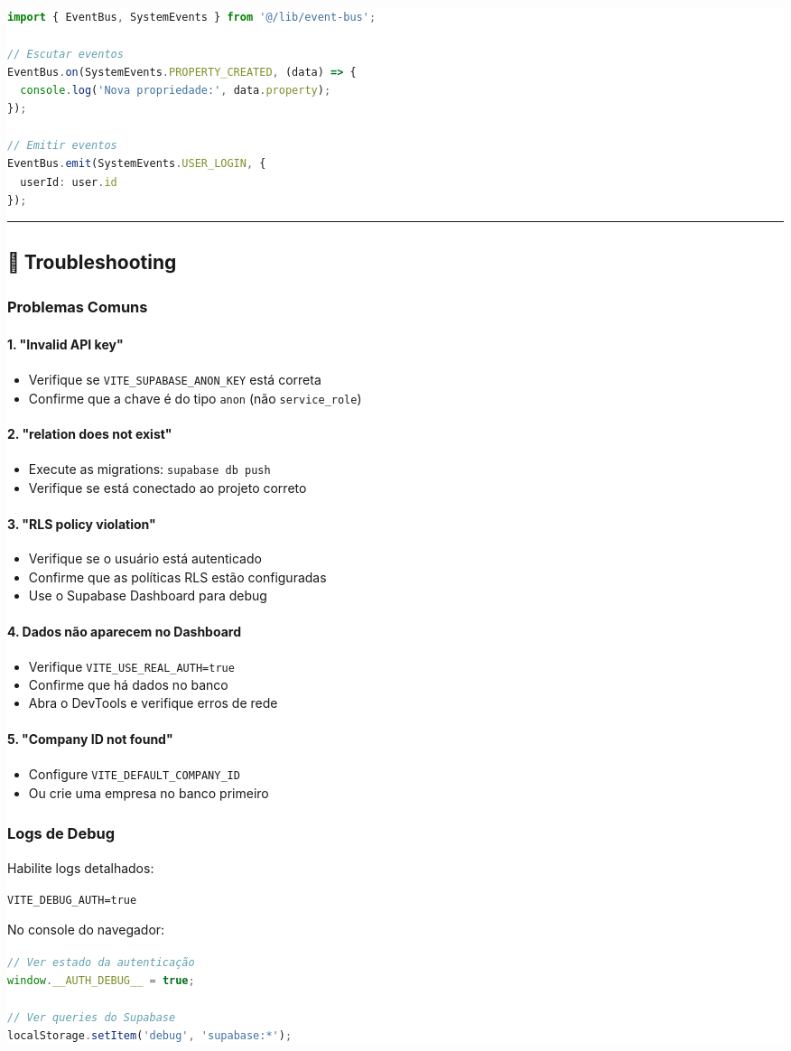 ```typescript
import { EventBus, SystemEvents } from '@/lib/event-bus';

// Escutar eventos
EventBus.on(SystemEvents.PROPERTY_CREATED, (data) => {
  console.log('Nova propriedade:', data.property);
});

// Emitir eventos
EventBus.emit(SystemEvents.USER_LOGIN, { 
  userId: user.id 
});
```

---

## 🔧 Troubleshooting

### Problemas Comuns

#### 1. "Invalid API key"
- Verifique se `VITE_SUPABASE_ANON_KEY` está correta
- Confirme que a chave é do tipo `anon` (não `service_role`)

#### 2. "relation does not exist"
- Execute as migrations: `supabase db push`
- Verifique se está conectado ao projeto correto

#### 3. "RLS policy violation"
- Verifique se o usuário está autenticado
- Confirme que as políticas RLS estão configuradas
- Use o Supabase Dashboard para debug

#### 4. Dados não aparecem no Dashboard
- Verifique `VITE_USE_REAL_AUTH=true`
- Confirme que há dados no banco
- Abra o DevTools e verifique erros de rede

#### 5. "Company ID not found"
- Configure `VITE_DEFAULT_COMPANY_ID`
- Ou crie uma empresa no banco primeiro

### Logs de Debug

Habilite logs detalhados:

```env
VITE_DEBUG_AUTH=true
```

No console do navegador:
```javascript
// Ver estado da autenticação
window.__AUTH_DEBUG__ = true;

// Ver queries do Supabase
localStorage.setItem('debug', 'supabase:*');
```
